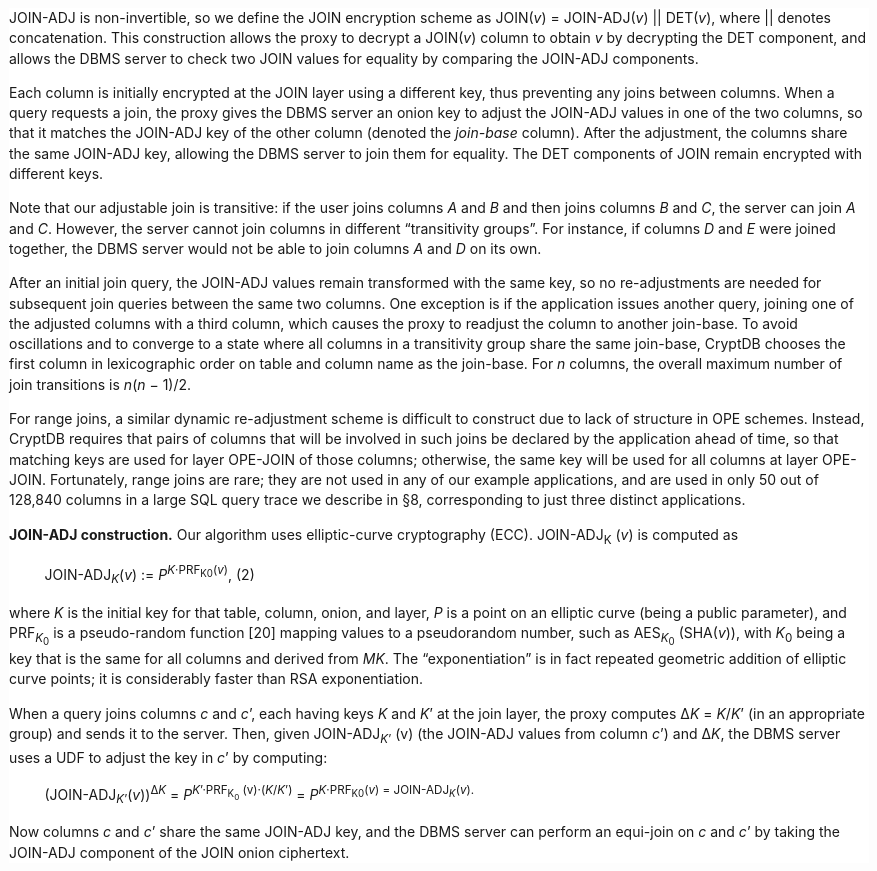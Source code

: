 JOIN-ADJ is non-invertible, so we define the JOIN encryption scheme as JOIN(*v*) = JOIN-ADJ(*v*) || DET(*v*), where || denotes concatenation. This construction allows the proxy to decrypt a JOIN(*v*) column to obtain *v* by decrypting the DET component, and allows the DBMS server to check two JOIN values for equality by comparing the JOIN-ADJ components.

Each column is initially encrypted at the JOIN layer using a different key, thus preventing any joins between columns. When a query requests a join, the proxy gives the DBMS server an onion key to adjust the JOIN-ADJ values in one of the two columns, so that it matches the JOIN-ADJ key of the other column (denoted the *join-base* column). After the adjustment, the columns share the same JOIN-ADJ key, allowing the DBMS server to join them for equality. The DET components of JOIN remain encrypted with different keys.

Note that our adjustable join is transitive: if the user joins columns *A* and *B* and then joins columns *B* and *C*, the server can join *A* and *C*. However, the server cannot join columns in different “transitivity groups”. For instance, if columns *D* and *E* were joined together, the DBMS server would not be able to join columns *A* and *D* on its own.

After an initial join query, the JOIN-ADJ values remain transformed with the same key, so no re-adjustments are needed for subsequent join queries between the same two columns. One exception is if the application issues another query, joining one of the adjusted columns with a third column, which causes the proxy to readjust the column to another join-base. To avoid oscillations and to converge to a state where all columns in a transitivity group share the same join-base, CryptDB chooses the first column in lexicographic order on table and column name as the join-base. For *n* columns, the overall maximum number of join transitions is *n*(*n* − 1)/2.

For range joins, a similar dynamic re-adjustment scheme is difficult to construct due to lack of structure in OPE schemes. Instead, CryptDB requires that pairs of columns that will be involved in such joins be declared by the application ahead of time, so that matching keys are used for layer OPE-JOIN of those columns; otherwise, the same key will be used for all columns at layer OPE-JOIN. Fortunately, range joins are rare; they are not used in any of our example applications, and are used in only 50 out of 128,840 columns in a large SQL query trace we describe in §8, corresponding to just three distinct applications.

**JOIN-ADJ construction.** Our algorithm uses elliptic-curve cryptography (ECC). JOIN-ADJ<sub>K</sub> (*v*) is computed as  

&nbsp;&nbsp;&nbsp;&nbsp;&nbsp;&nbsp;&nbsp;&nbsp; JOIN-ADJ<sub>*K*</sub>(*v*) := *P*<sup>*K*·PRF<sub>K0</sub>(*v*)</sup>, (2)  

where *K* is the initial key for that table, column, onion, and layer, *P* is a point on an elliptic curve (being a public parameter), and PRF<sub>*K*<sub>0</sub></sub> is a pseudo-random function [20] mapping values to a pseudorandom number, such as AES<sub>*K*<sub>0</sub></sub> (SHA(*v*)), with *K*<sub>0</sub> being a key that is the same for all columns and derived from *MK*. The “exponentiation” is in fact repeated geometric addition of elliptic curve points; it is considerably faster than RSA exponentiation.

When a query joins columns *c* and *c*’, each having keys *K* and *K*’ at the join layer, the proxy computes ∆*K* = *K*/*K*’ (in an appropriate group) and sends it to the server. Then, given JOIN-ADJ<sub>*K*’</sub> (v) (the JOIN-ADJ values from column *c*’) and ∆*K*, the DBMS server uses a UDF to adjust the key in *c*’ by computing:  

&nbsp;&nbsp;&nbsp;&nbsp;&nbsp;&nbsp;&nbsp;&nbsp; (JOIN-ADJ<sub>*K*’</sub>(*v*))<sup>∆*K*</sup> = *P*<sup>*K*’·PRF<sub>K<sub>0</sub></sub> (v)·(*K*/*K*’)</sup> = *P*<sup>*K*·PRF<sub>K0</sub>(*v*)</sub> = JOIN-ADJ<sub>*K*</sub>(*v*).  

Now columns *c* and *c*’ share the same JOIN-ADJ key, and the DBMS server can perform an equi-join on *c* and *c*’ by taking the JOIN-ADJ component of the JOIN onion ciphertext.


[^1]: Fully implementing this policy would require setting up two PC chairs: a main chair, and a backup chair responsible for reviews of the main chair’s papers. HotCRP allows the PC chair to impersonate other PC members, so CryptDB annotations would be used to prevent the main chair from gaining access to keys of reviewers assigned to her paper.
[^2]: Unless the administrator periodically re-encrypts data/columns.